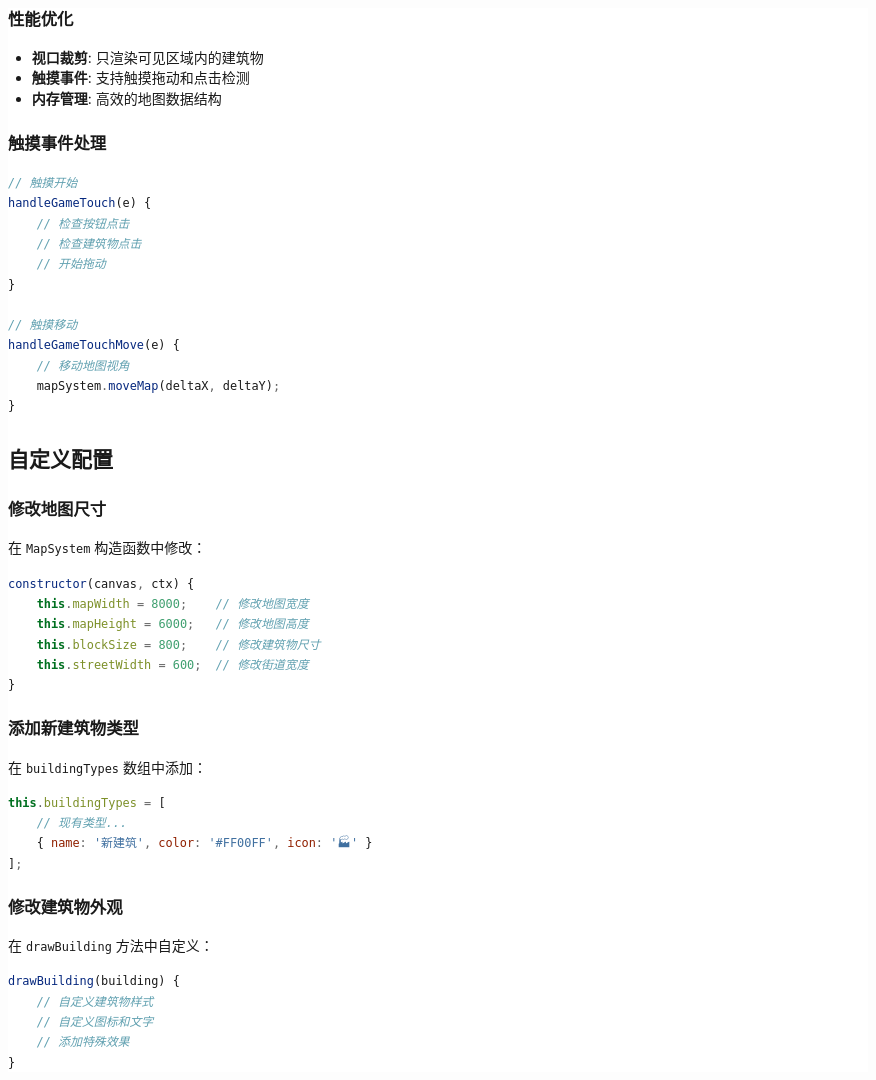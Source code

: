 ### 性能优化
- **视口裁剪**: 只渲染可见区域内的建筑物
- **触摸事件**: 支持触摸拖动和点击检测
- **内存管理**: 高效的地图数据结构

### 触摸事件处理
```javascript
// 触摸开始
handleGameTouch(e) {
    // 检查按钮点击
    // 检查建筑物点击
    // 开始拖动
}

// 触摸移动
handleGameTouchMove(e) {
    // 移动地图视角
    mapSystem.moveMap(deltaX, deltaY);
}
```

## 自定义配置

### 修改地图尺寸
在 `MapSystem` 构造函数中修改：
```javascript
constructor(canvas, ctx) {
    this.mapWidth = 8000;    // 修改地图宽度
    this.mapHeight = 6000;   // 修改地图高度
    this.blockSize = 800;    // 修改建筑物尺寸
    this.streetWidth = 600;  // 修改街道宽度
}
```

### 添加新建筑物类型
在 `buildingTypes` 数组中添加：
```javascript
this.buildingTypes = [
    // 现有类型...
    { name: '新建筑', color: '#FF00FF', icon: '🏭' }
];
```

### 修改建筑物外观
在 `drawBuilding` 方法中自定义：
```javascript
drawBuilding(building) {
    // 自定义建筑物样式
    // 自定义图标和文字
    // 添加特殊效果
}
```
